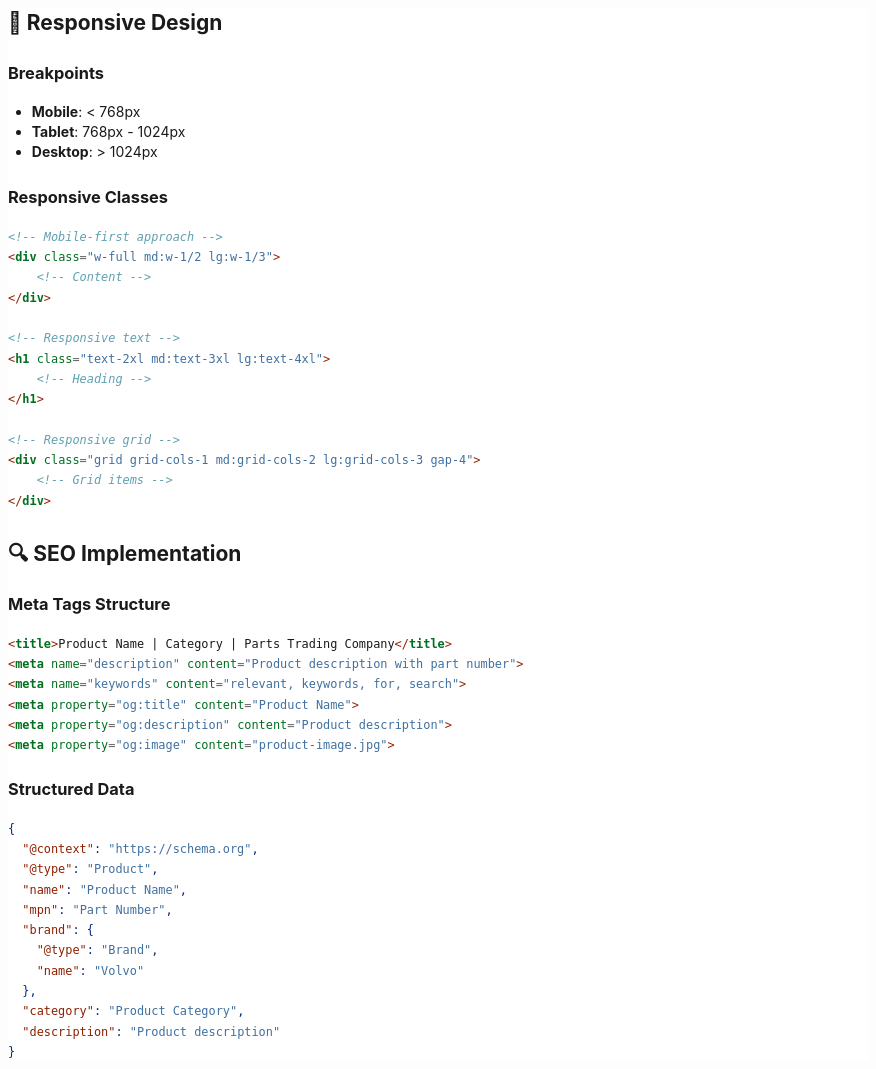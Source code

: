 ## 📱 Responsive Design

### Breakpoints
- **Mobile**: < 768px
- **Tablet**: 768px - 1024px
- **Desktop**: > 1024px

### Responsive Classes
```html
<!-- Mobile-first approach -->
<div class="w-full md:w-1/2 lg:w-1/3">
    <!-- Content -->
</div>

<!-- Responsive text -->
<h1 class="text-2xl md:text-3xl lg:text-4xl">
    <!-- Heading -->
</h1>

<!-- Responsive grid -->
<div class="grid grid-cols-1 md:grid-cols-2 lg:grid-cols-3 gap-4">
    <!-- Grid items -->
</div>
```

## 🔍 SEO Implementation

### Meta Tags Structure
```html
<title>Product Name | Category | Parts Trading Company</title>
<meta name="description" content="Product description with part number">
<meta name="keywords" content="relevant, keywords, for, search">
<meta property="og:title" content="Product Name">
<meta property="og:description" content="Product description">
<meta property="og:image" content="product-image.jpg">
```

### Structured Data
```json
{
  "@context": "https://schema.org",
  "@type": "Product",
  "name": "Product Name",
  "mpn": "Part Number",
  "brand": {
    "@type": "Brand",
    "name": "Volvo"
  },
  "category": "Product Category",
  "description": "Product description"
}
```
